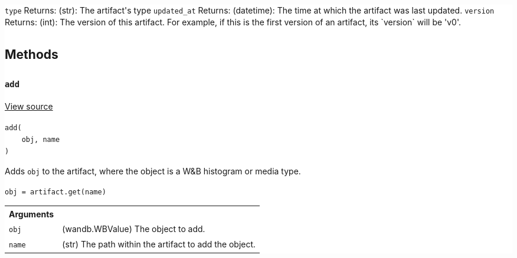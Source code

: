 </tr><tr>
<td>
<code>type</code>
</td>
<td>
Returns:
(str): The artifact's type
</td>
</tr><tr>
<td>
<code>updated_at</code>
</td>
<td>
Returns:
(datetime): The time at which the artifact was last updated.
</td>
</tr><tr>
<td>
<code>version</code>
</td>
<td>
Returns:
(int): The version of this artifact. For example, if this
is the first version of an artifact, its `version` will
be 'v0'.
</td>
</tr>
</table>



## Methods

<h3 id="add"><code>add</code></h3>

<a target="_blank" href="https://www.github.com/wandb/client/tree/master/wandb/apis/public.py#L2764-L2765">View source</a>

<pre><code>add(
    obj, name
)</code></pre>

Adds `obj` to the artifact, where the object is a W&B histogram or
media type.

```
obj = artifact.get(name)
```


<table>
<tr><th>Arguments</th></tr>

<tr>
<td>
<code>obj</code>
</td>
<td>
(wandb.WBValue) The object to add.
</td>
</tr><tr>
<td>
<code>name</code>
</td>
<td>
(str) The path within the artifact to add the object.
</td>
</tr>